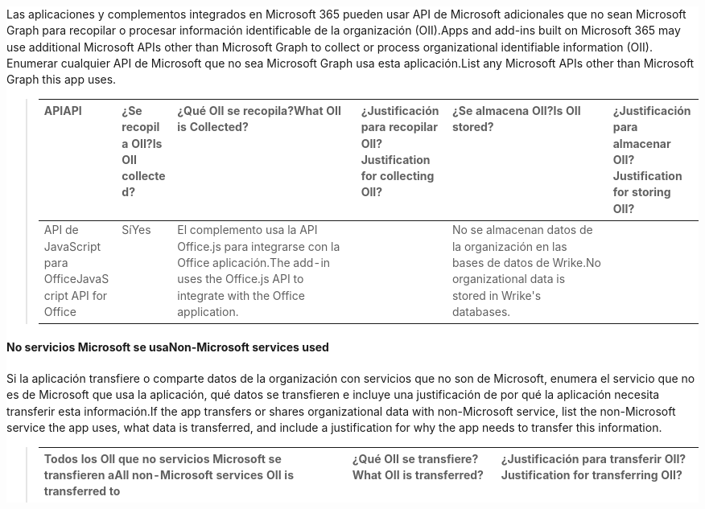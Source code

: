 <span data-ttu-id="69173-128">Las aplicaciones y complementos integrados en Microsoft 365 pueden usar API de Microsoft adicionales que no sean Microsoft Graph para recopilar o procesar información identificable de la organización (OII).</span><span class="sxs-lookup"><span data-stu-id="69173-128">Apps and add-ins built on Microsoft 365 may use additional Microsoft APIs other than Microsoft Graph to collect or process organizational identifiable information (OII).</span></span> <span data-ttu-id="69173-129">Enumerar cualquier API de Microsoft que no sea Microsoft Graph usa esta aplicación.</span><span class="sxs-lookup"><span data-stu-id="69173-129">List any Microsoft APIs other than Microsoft Graph this app uses.</span></span>

>| <span data-ttu-id="69173-130">**API**</span><span class="sxs-lookup"><span data-stu-id="69173-130">**API**</span></span> |  <span data-ttu-id="69173-131">**¿Se recopila OII?**</span><span class="sxs-lookup"><span data-stu-id="69173-131">**Is OII collected?**</span></span> |  <span data-ttu-id="69173-132">**¿Qué OII se recopila?**</span><span class="sxs-lookup"><span data-stu-id="69173-132">**What OII is Collected?**</span></span> | <span data-ttu-id="69173-133">**¿Justificación para recopilar OII?**</span><span class="sxs-lookup"><span data-stu-id="69173-133">**Justification for collecting OII?**</span></span> | <span data-ttu-id="69173-134">**¿Se almacena OII?**</span><span class="sxs-lookup"><span data-stu-id="69173-134">**Is OII stored?**</span></span> | <span data-ttu-id="69173-135">**¿Justificación para almacenar OII?**</span><span class="sxs-lookup"><span data-stu-id="69173-135">**Justification for storing OII?**</span></span> |
>|:-------------------|:-------------------|:--------------------------|:--------------------------|:---------------------------------------------------|:--------------------------|
>| <span data-ttu-id="69173-136">API de JavaScript para Office</span><span class="sxs-lookup"><span data-stu-id="69173-136">JavaScript API for Office</span></span> | <span data-ttu-id="69173-137">Sí</span><span class="sxs-lookup"><span data-stu-id="69173-137">Yes</span></span> | <span data-ttu-id="69173-138">El complemento usa la API Office.js para integrarse con la Office aplicación.</span><span class="sxs-lookup"><span data-stu-id="69173-138">The add-in uses the Office.js API to integrate with the Office application.</span></span> |  | <span data-ttu-id="69173-139">No se almacenan datos de la organización en las bases de datos de Wrike.</span><span class="sxs-lookup"><span data-stu-id="69173-139">No organizational data is stored in Wrike's databases.</span></span> |  |

#### <a name="non-microsoft-services-used"></a><span data-ttu-id="69173-140">No servicios Microsoft se usa</span><span class="sxs-lookup"><span data-stu-id="69173-140">Non-Microsoft services used</span></span>

<span data-ttu-id="69173-141">Si la aplicación transfiere o comparte datos de la organización con servicios que no son de Microsoft, enumera el servicio que no es de Microsoft que usa la aplicación, qué datos se transfieren e incluye una justificación de por qué la aplicación necesita transferir esta información.</span><span class="sxs-lookup"><span data-stu-id="69173-141">If the app transfers or shares organizational data with non-Microsoft service, list the non-Microsoft service the app uses, what data is transferred, and include a justification for why the app needs to transfer this information.</span></span>

>| <span data-ttu-id="69173-142">**Todos los OII que no servicios Microsoft se transfieren a**</span><span class="sxs-lookup"><span data-stu-id="69173-142">**All non-Microsoft services OII is transferred to**</span></span> |  <span data-ttu-id="69173-143">**¿Qué OII se transfiere?**</span><span class="sxs-lookup"><span data-stu-id="69173-143">**What OII is transferred?**</span></span> | <span data-ttu-id="69173-144">**¿Justificación para transferir OII?**</span><span class="sxs-lookup"><span data-stu-id="69173-144">**Justification for transferring OII?**</span></span> |
>|:-------------------|:--------------------------|:--------------------------|